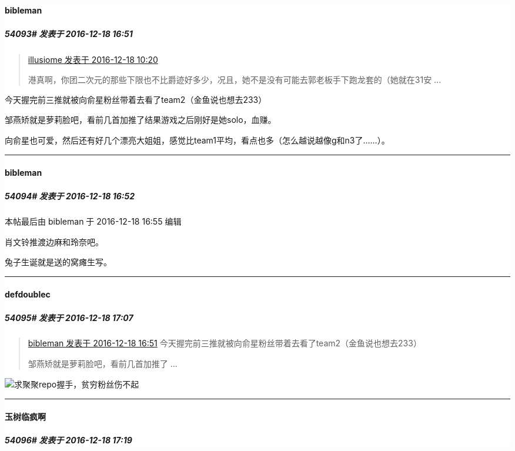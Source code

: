 ####  bibleman  
##### 54093#       发表于 2016-12-18 16:51



<blockquote><a href="httphttps://bbs.saraba1st.com/2b/forum.php?mod=redirect&amp;goto=findpost&amp;pid=34519643&amp;ptid=1105387" target="_blank">illusiome 发表于 2016-12-18 10:20</a>

港真啊，你团二次元的那些下限也不比爵迹好多少，况且，她不是没有可能去郭老板手下跑龙套的（她就在31安 ...</blockquote>
今天握完前三推就被向俞星粉丝带着去看了team2（金鱼说也想去233）

邹燕矫就是萝莉脸吧，看前几首加推了结果游戏之后刚好是她solo，血赚。

向俞星也可爱，然后还有好几个漂亮大姐姐，感觉比team1平均，看点也多（怎么越说越像g和n3了……）。







-----

####  bibleman  
##### 54094#       发表于 2016-12-18 16:52



 本帖最后由 bibleman 于 2016-12-18 16:55 编辑 

肖文铃推渡边麻和玲奈吧。

兔子生诞就是送的窝瘫生写。







-----

####  defdoublec  
##### 54095#       发表于 2016-12-18 17:07



<blockquote><a href="httphttps://bbs.saraba1st.com/2b/forum.php?mod=redirect&amp;amp;goto=findpost&amp;amp;pid=34522336&amp;amp;ptid=1105387" target="_blank">bibleman 发表于 2016-12-18 16:51</a>
今天握完前三推就被向俞星粉丝带着去看了team2（金鱼说也想去233）

邹燕矫就是萝莉脸吧，看前几首加推了 ...</blockquote>
<img src="https://static.saraba1st.com/image/smiley/normal/018.gif" referrerpolicy="no-referrer">求聚聚repo握手，贫穷粉丝伤不起







-----

####  玉树临疯啊  
##### 54096#       发表于 2016-12-18 17:19
